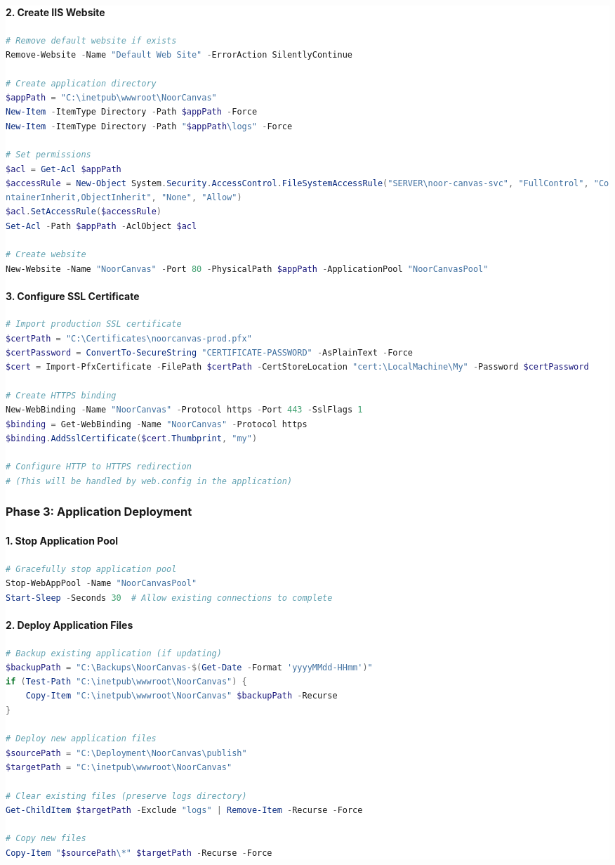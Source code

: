 #### 2. Create IIS Website
```powershell
# Remove default website if exists
Remove-Website -Name "Default Web Site" -ErrorAction SilentlyContinue

# Create application directory
$appPath = "C:\inetpub\wwwroot\NoorCanvas"
New-Item -ItemType Directory -Path $appPath -Force
New-Item -ItemType Directory -Path "$appPath\logs" -Force

# Set permissions
$acl = Get-Acl $appPath
$accessRule = New-Object System.Security.AccessControl.FileSystemAccessRule("SERVER\noor-canvas-svc", "FullControl", "ContainerInherit,ObjectInherit", "None", "Allow")
$acl.SetAccessRule($accessRule)
Set-Acl -Path $appPath -AclObject $acl

# Create website
New-Website -Name "NoorCanvas" -Port 80 -PhysicalPath $appPath -ApplicationPool "NoorCanvasPool"
```

#### 3. Configure SSL Certificate
```powershell
# Import production SSL certificate
$certPath = "C:\Certificates\noorcanvas-prod.pfx"
$certPassword = ConvertTo-SecureString "CERTIFICATE-PASSWORD" -AsPlainText -Force
$cert = Import-PfxCertificate -FilePath $certPath -CertStoreLocation "cert:\LocalMachine\My" -Password $certPassword

# Create HTTPS binding
New-WebBinding -Name "NoorCanvas" -Protocol https -Port 443 -SslFlags 1
$binding = Get-WebBinding -Name "NoorCanvas" -Protocol https
$binding.AddSslCertificate($cert.Thumbprint, "my")

# Configure HTTP to HTTPS redirection
# (This will be handled by web.config in the application)
```

### Phase 3: Application Deployment

#### 1. Stop Application Pool
```powershell
# Gracefully stop application pool
Stop-WebAppPool -Name "NoorCanvasPool"
Start-Sleep -Seconds 30  # Allow existing connections to complete
```

#### 2. Deploy Application Files
```powershell
# Backup existing application (if updating)
$backupPath = "C:\Backups\NoorCanvas-$(Get-Date -Format 'yyyyMMdd-HHmm')"
if (Test-Path "C:\inetpub\wwwroot\NoorCanvas") {
    Copy-Item "C:\inetpub\wwwroot\NoorCanvas" $backupPath -Recurse
}

# Deploy new application files
$sourcePath = "C:\Deployment\NoorCanvas\publish"
$targetPath = "C:\inetpub\wwwroot\NoorCanvas"

# Clear existing files (preserve logs directory)
Get-ChildItem $targetPath -Exclude "logs" | Remove-Item -Recurse -Force

# Copy new files
Copy-Item "$sourcePath\*" $targetPath -Recurse -Force
```